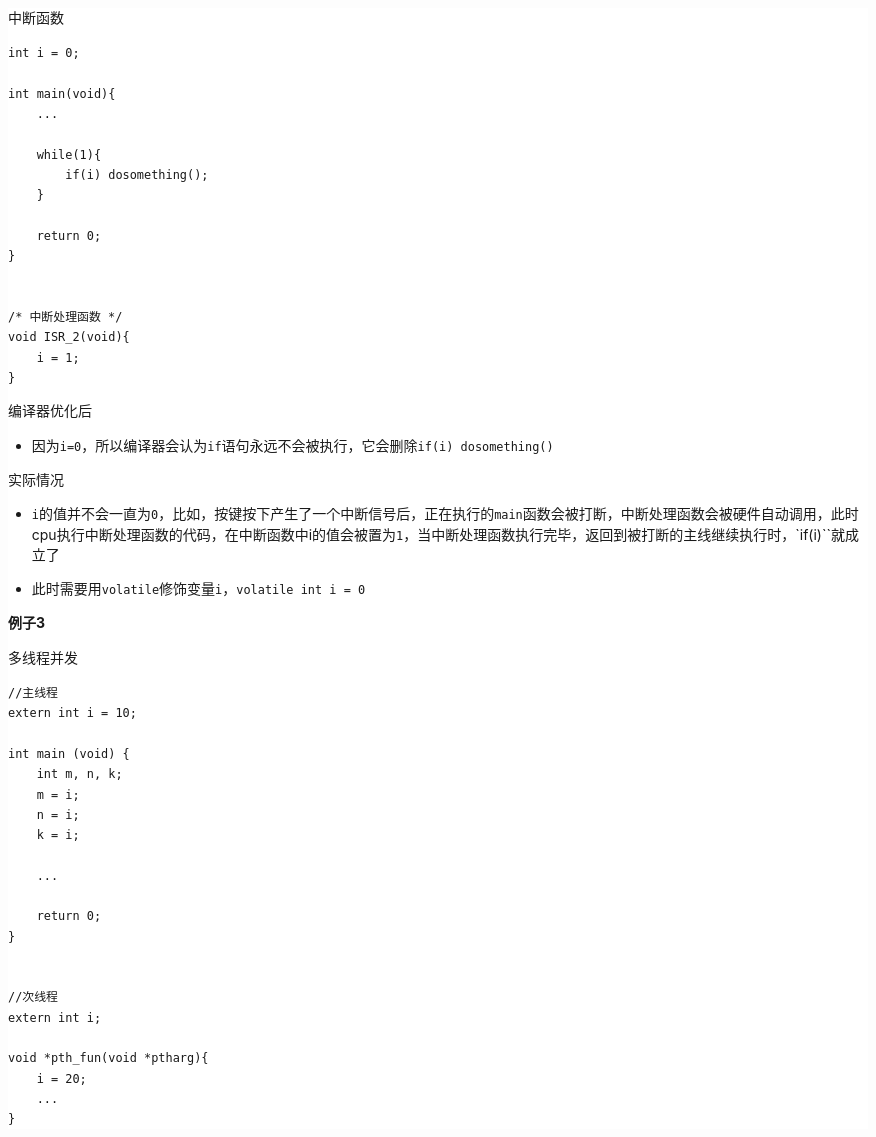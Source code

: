中断函数

```
int i = 0;

int main(void){
    ...

    while(1){
        if(i) dosomething();
    }

    return 0;
}


/* 中断处理函数 */
void ISR_2(void){
    i = 1;
}
```

编译器优化后

- 因为`i=0`，所以编译器会认为`if`语句永远不会被执行，它会删除`if(i) dosomething()`

实际情况

- `i`的值并不会一直为`0`，比如，按键按下产生了一个中断信号后，正在执行的`main`函数会被打断，中断处理函数会被硬件自动调用，此时cpu执行中断处理函数的代码，在中断函数中i的值会被置为`1`，当中断处理函数执行完毕，返回到被打断的主线继续执行时，`if(i)``就成立了

- 此时需要用`volatile`修饰变量`i`，`volatile int i = 0`

**例子3**

多线程并发

```
//主线程
extern int i = 10;

int main (void) {
    int m, n, k;
    m = i;
    n = i;
    k = i;

    ...

    return 0;
}


//次线程
extern int i;

void *pth_fun(void *ptharg){
    i = 20;
    ...
}
```

